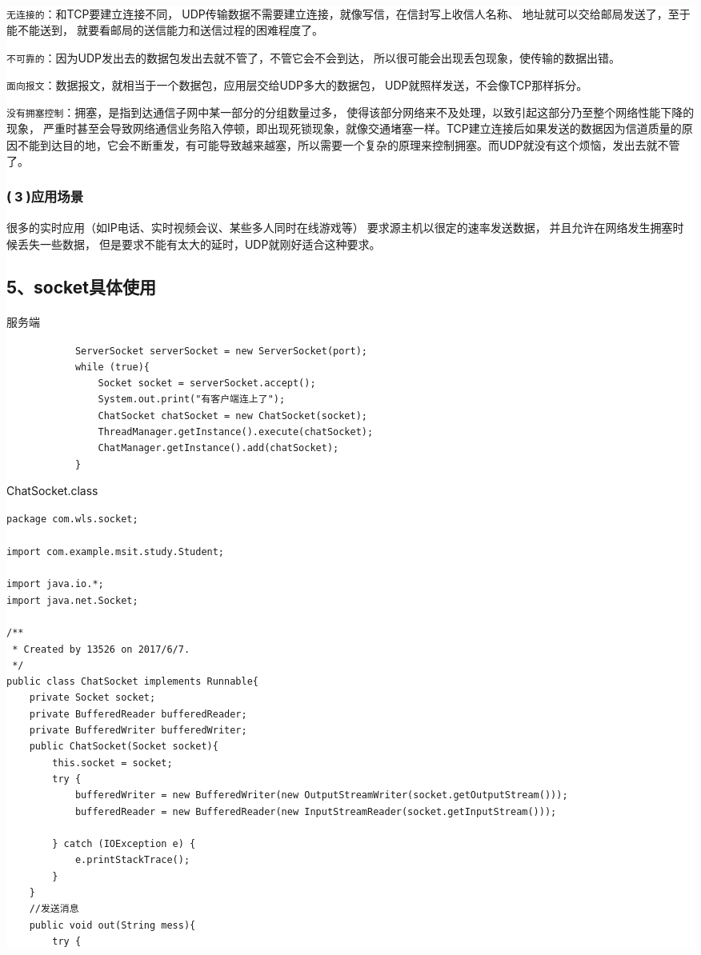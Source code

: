 `无连接的`：和TCP要建立连接不同，
UDP传输数据不需要建立连接，就像写信，在信封写上收信人名称、
地址就可以交给邮局发送了，至于能不能送到，
就要看邮局的送信能力和送信过程的困难程度了。

`不可靠的`：因为UDP发出去的数据包发出去就不管了，不管它会不会到达，
所以很可能会出现丢包现象，使传输的数据出错。

`面向报文`：数据报文，就相当于一个数据包，应用层交给UDP多大的数据包，
UDP就照样发送，不会像TCP那样拆分。

`没有拥塞控制`：拥塞，是指到达通信子网中某一部分的分组数量过多，
使得该部分网络来不及处理，以致引起这部分乃至整个网络性能下降的现象，
严重时甚至会导致网络通信业务陷入停顿，即出现死锁现象，就像交通堵塞一样。TCP建立连接后如果发送的数据因为信道质量的原因不能到达目的地，它会不断重发，有可能导致越来越塞，所以需要一个复杂的原理来控制拥塞。而UDP就没有这个烦恼，发出去就不管了。

### ( 3 )应用场景
很多的实时应用（如IP电话、实时视频会议、某些多人同时在线游戏等）
要求源主机以很定的速率发送数据，
并且允许在网络发生拥塞时候丢失一些数据，
但是要求不能有太大的延时，UDP就刚好适合这种要求。


## 5、socket具体使用
服务端
```
            ServerSocket serverSocket = new ServerSocket(port);
            while (true){
                Socket socket = serverSocket.accept();
                System.out.print("有客户端连上了");
                ChatSocket chatSocket = new ChatSocket(socket);
                ThreadManager.getInstance().execute(chatSocket);
                ChatManager.getInstance().add(chatSocket);
            }
```

ChatSocket.class
```
package com.wls.socket;

import com.example.msit.study.Student;

import java.io.*;
import java.net.Socket;

/**
 * Created by 13526 on 2017/6/7.
 */
public class ChatSocket implements Runnable{
    private Socket socket;
    private BufferedReader bufferedReader;
    private BufferedWriter bufferedWriter;
    public ChatSocket(Socket socket){
        this.socket = socket;
        try {
            bufferedWriter = new BufferedWriter(new OutputStreamWriter(socket.getOutputStream()));
            bufferedReader = new BufferedReader(new InputStreamReader(socket.getInputStream()));

        } catch (IOException e) {
            e.printStackTrace();
        }
    }
    //发送消息
    public void out(String mess){
        try {
```
